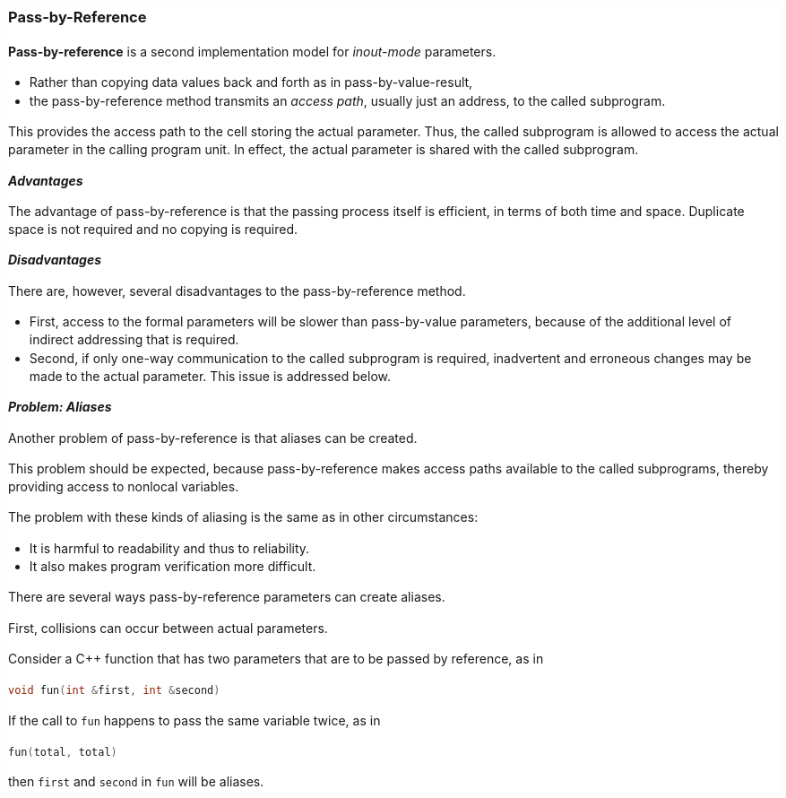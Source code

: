 ### Pass-by-Reference

**Pass-by-reference** is a second implementation model for *inout-mode* parameters.

- Rather than copying data values back and forth as in pass-by-value-result,
- the pass-by-reference method transmits an *access path*, usually just an address, to the called subprogram.

This provides the access path to the cell storing the actual parameter. Thus, the called subprogram is allowed to access the actual parameter in the calling program unit. In effect, the actual parameter is shared with the called subprogram.

***Advantages***

The advantage of pass-by-reference is that the passing process itself is efficient, in terms of both time and space. Duplicate space is not required and no copying is required.

***Disadvantages***

There are, however, several disadvantages to the pass-by-reference method.

- First, access to the formal parameters will be slower than pass-by-value parameters, because of the additional level of indirect addressing that is required.
- Second, if only one-way communication to the called subprogram is required, inadvertent and erroneous changes may be made to the actual parameter. This issue is addressed below.

***Problem: Aliases***

Another problem of pass-by-reference is that aliases can be created.

This problem should be expected, because pass-by-reference makes access paths available to the called subprograms, thereby providing access to nonlocal variables.

The problem with these kinds of aliasing is the same as in other circumstances:

- It is harmful to readability and thus to reliability.
- It also makes program verification more difficult.

There are several ways pass-by-reference parameters can create aliases.

<div class="alert-example">

First, collisions can occur between actual parameters.

Consider a C++ function that has two parameters that are to be passed by reference, as in

```cpp
void fun(int &first, int &second)
```

If the call to `fun` happens to pass the same variable twice, as in

```cpp
fun(total, total)
```

then `first` and `second` in `fun` will be aliases.

</div>

<div class="alert-example">
